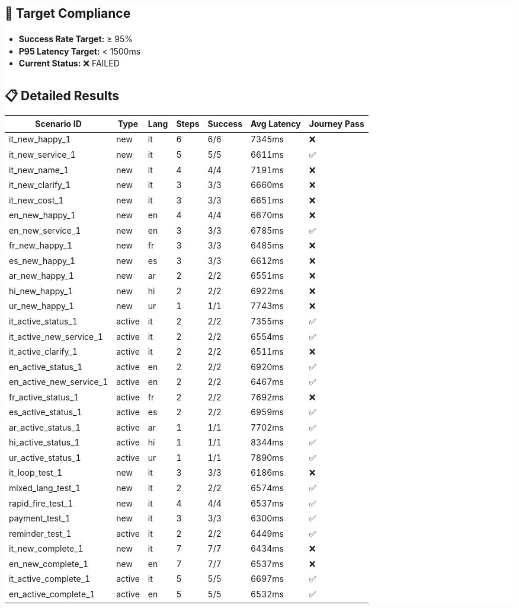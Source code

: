 ## 🎯 Target Compliance

- **Success Rate Target:** ≥ 95%
- **P95 Latency Target:** < 1500ms
- **Current Status:** ❌ FAILED

## 📋 Detailed Results

| Scenario ID | Type | Lang | Steps | Success | Avg Latency | Journey Pass |
|-------------|------|------|-------|---------|-------------|--------------|
| it_new_happy_1 | new | it | 6 | 6/6 | 7345ms | ❌ |
| it_new_service_1 | new | it | 5 | 5/5 | 6611ms | ✅ |
| it_new_name_1 | new | it | 4 | 4/4 | 7191ms | ❌ |
| it_new_clarify_1 | new | it | 3 | 3/3 | 6660ms | ❌ |
| it_new_cost_1 | new | it | 3 | 3/3 | 6651ms | ❌ |
| en_new_happy_1 | new | en | 4 | 4/4 | 6670ms | ❌ |
| en_new_service_1 | new | en | 3 | 3/3 | 6785ms | ✅ |
| fr_new_happy_1 | new | fr | 3 | 3/3 | 6485ms | ❌ |
| es_new_happy_1 | new | es | 3 | 3/3 | 6612ms | ❌ |
| ar_new_happy_1 | new | ar | 2 | 2/2 | 6551ms | ❌ |
| hi_new_happy_1 | new | hi | 2 | 2/2 | 6922ms | ❌ |
| ur_new_happy_1 | new | ur | 1 | 1/1 | 7743ms | ❌ |
| it_active_status_1 | active | it | 2 | 2/2 | 7355ms | ✅ |
| it_active_new_service_1 | active | it | 2 | 2/2 | 6554ms | ✅ |
| it_active_clarify_1 | active | it | 2 | 2/2 | 6511ms | ❌ |
| en_active_status_1 | active | en | 2 | 2/2 | 6920ms | ✅ |
| en_active_new_service_1 | active | en | 2 | 2/2 | 6467ms | ✅ |
| fr_active_status_1 | active | fr | 2 | 2/2 | 7692ms | ❌ |
| es_active_status_1 | active | es | 2 | 2/2 | 6959ms | ✅ |
| ar_active_status_1 | active | ar | 1 | 1/1 | 7702ms | ✅ |
| hi_active_status_1 | active | hi | 1 | 1/1 | 8344ms | ✅ |
| ur_active_status_1 | active | ur | 1 | 1/1 | 7890ms | ✅ |
| it_loop_test_1 | new | it | 3 | 3/3 | 6186ms | ❌ |
| mixed_lang_test_1 | new | it | 2 | 2/2 | 6574ms | ✅ |
| rapid_fire_test_1 | new | it | 4 | 4/4 | 6537ms | ✅ |
| payment_test_1 | new | it | 3 | 3/3 | 6300ms | ✅ |
| reminder_test_1 | active | it | 2 | 2/2 | 6449ms | ✅ |
| it_new_complete_1 | new | it | 7 | 7/7 | 6434ms | ❌ |
| en_new_complete_1 | new | en | 7 | 7/7 | 6537ms | ❌ |
| it_active_complete_1 | active | it | 5 | 5/5 | 6697ms | ✅ |
| en_active_complete_1 | active | en | 5 | 5/5 | 6532ms | ✅ |
